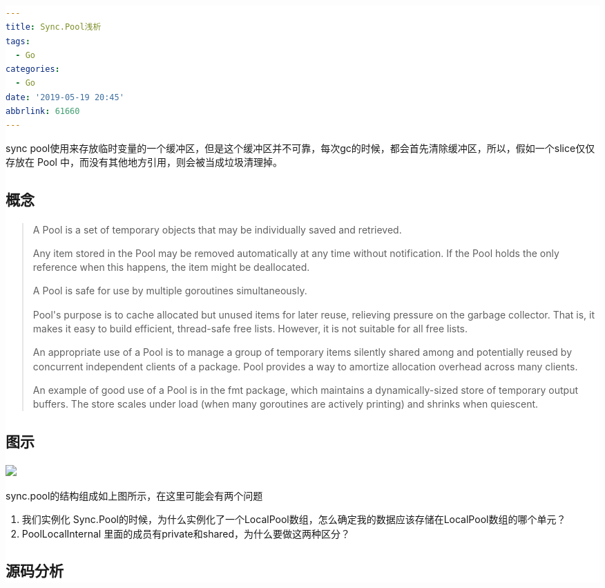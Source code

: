 ```yaml
---
title: Sync.Pool浅析
tags:
  - Go
categories:
  - Go
date: '2019-05-19 20:45'
abbrlink: 61660
---
```


sync pool使用来存放临时变量的一个缓冲区，但是这个缓冲区并不可靠，每次gc的时候，都会首先清除缓冲区，所以，假如一个slice仅仅存放在 Pool 中，而没有其他地方引用，则会被当成垃圾清理掉。



## 概念

> A Pool is a set of temporary objects that may be individually saved and
> retrieved.
>
> Any item stored in the Pool may be removed automatically at any time without
> notification. If the Pool holds the only reference when this happens, the
> item might be deallocated.
>
> A Pool is safe for use by multiple goroutines simultaneously.
>
> Pool's purpose is to cache allocated but unused items for later reuse,
> relieving pressure on the garbage collector. That is, it makes it easy to
> build efficient, thread-safe free lists. However, it is not suitable for all
> free lists.
>
> An appropriate use of a Pool is to manage a group of temporary items
> silently shared among and potentially reused by concurrent independent
> clients of a package. Pool provides a way to amortize allocation overhead
> across many clients.
>
> An example of good use of a Pool is in the fmt package, which maintains a
> dynamically-sized store of temporary output buffers. The store scales under
> load (when many goroutines are actively printing) and shrinks when
> quiescent.

## 图示

![](http://note-1253518569.cossh.myqcloud.com/20190519203029.png)

sync.pool的结构组成如上图所示，在这里可能会有两个问题

1. 我们实例化 Sync.Pool的时候，为什么实例化了一个LocalPool数组，怎么确定我的数据应该存储在LocalPool数组的哪个单元？
2. PoolLocalInternal 里面的成员有private和shared，为什么要做这两种区分？

## 源码分析

